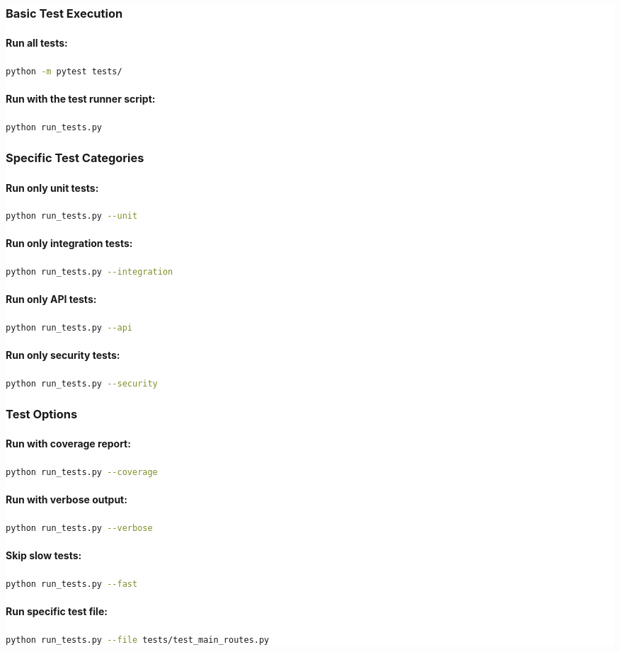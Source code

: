 ### Basic Test Execution

#### Run all tests:
```bash
python -m pytest tests/
```

#### Run with the test runner script:
```bash
python run_tests.py
```

### Specific Test Categories

#### Run only unit tests:
```bash
python run_tests.py --unit
```

#### Run only integration tests:
```bash
python run_tests.py --integration
```

#### Run only API tests:
```bash
python run_tests.py --api
```

#### Run only security tests:
```bash
python run_tests.py --security
```

### Test Options

#### Run with coverage report:
```bash
python run_tests.py --coverage
```

#### Run with verbose output:
```bash
python run_tests.py --verbose
```

#### Skip slow tests:
```bash
python run_tests.py --fast
```

#### Run specific test file:
```bash
python run_tests.py --file tests/test_main_routes.py
```
